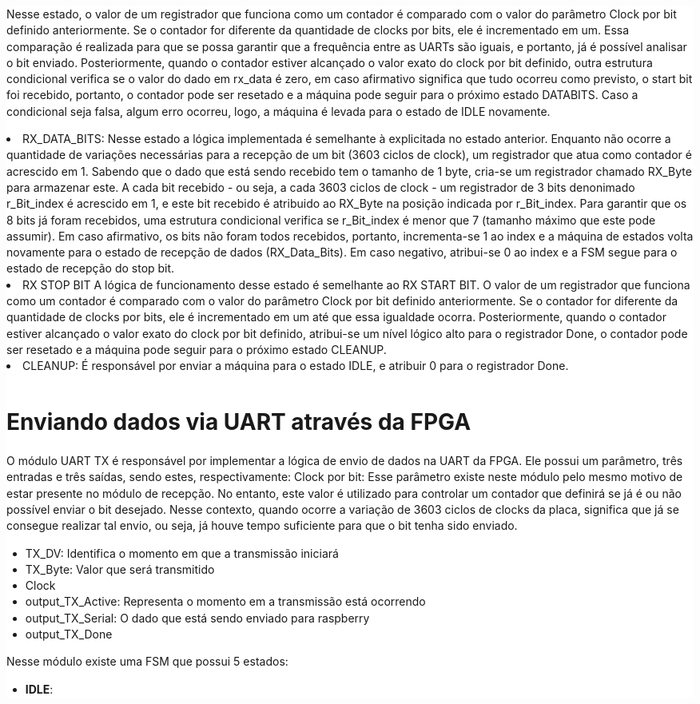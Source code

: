 Nesse estado, o valor de um registrador que funciona como um contador é comparado com o valor do parâmetro Clock por bit definido anteriormente. Se o contador for diferente da quantidade de clocks por bits, ele é incrementado em um.  Essa comparação é realizada para que se possa garantir que a frequência entre as UARTs são iguais, e portanto, já é possível analisar o bit enviado. Posteriormente, quando o contador estiver alcançado o valor exato do clock por bit definido, outra estrutura condicional verifica se o valor do dado em rx_data é zero, em caso afirmativo significa que tudo ocorreu como previsto, o start bit foi recebido, portanto, o contador pode ser resetado e a máquina pode seguir para o próximo estado DATABITS. Caso a condicional seja falsa, algum erro ocorreu, logo, a máquina é levada para o estado de IDLE novamente. 
</li>
	<li>RX_DATA_BITS:
Nesse estado a lógica implementada é semelhante à explicitada no estado anterior. Enquanto não ocorre a quantidade de variações necessárias para a recepção de um bit (3603 ciclos de clock), um registrador que atua como contador é acrescido em 1. 
Sabendo que o dado que está sendo recebido tem o tamanho de 1 byte, cria-se um registrador chamado RX_Byte para armazenar este. A cada bit recebido - ou seja, a cada 3603 ciclos de clock - um registrador de 3 bits denonimado r_Bit_index é acrescido em 1, e este bit recebido é atribuido ao RX_Byte na posição indicada por r_Bit_index.
Para garantir que os 8 bits já foram recebidos, uma estrutura condicional verifica se r_Bit_index é menor que 7 (tamanho máximo que este pode assumir). Em caso afirmativo, os bits não foram todos recebidos, portanto, incrementa-se 1 ao index e a máquina de estados volta novamente para o estado de recepção de dados (RX_Data_Bits). Em caso negativo, atribui-se 0 ao index e a FSM segue para o estado de recepção do stop bit.

 </li>
	<li>RX STOP BIT
A lógica de funcionamento desse estado é semelhante ao RX START BIT. O valor de um registrador que funciona como um contador é comparado com o valor do parâmetro Clock por bit definido anteriormente. Se o contador for diferente da quantidade de clocks por bits, ele é incrementado em um até que essa igualdade ocorra. Posteriormente, quando o contador estiver alcançado o valor exato do clock por bit definido, atribui-se um nível lógico alto para o registrador Done, o contador pode ser resetado e a máquina pode seguir para o próximo estado CLEANUP. 
</li>
					<li>CLEANUP:
É responsável por enviar a máquina para o estado IDLE, e atribuir 0 para o registrador Done. 
</li>
		</ul>
</div>


<div id="uart-tx">
	<h1> Enviando dados via UART através da FPGA </h1>
	<p>
		O módulo UART TX é responsável por implementar a lógica de envio de dados na UART da FPGA.  Ele possui um parâmetro, três entradas e três saídas, sendo estes, respectivamente: 
		Clock por bit:
		Esse parâmetro existe neste módulo pelo mesmo motivo de estar presente no módulo de recepção. No entanto, este valor é utilizado para controlar um 			contador que definirá se já é ou não possível enviar o bit desejado.  Nesse contexto, quando ocorre a variação de 3603 ciclos de clocks da placa, 			significa que já se consegue realizar tal envio, ou seja, já houve tempo suficiente para que o bit tenha sido enviado. 
	</p>	
	<ul>
		<li>TX_DV: Identifica o momento em que a transmissão iniciará</li>
		<li>TX_Byte: Valor que será transmitido</li>
		<li>Clock</li>
		<li>output_TX_Active: Representa o momento em a transmissão está ocorrendo</li>
		<li>output_TX_Serial: O dado que está sendo enviado para raspberry </li>
		<li>output_TX_Done</li>
	</ul>
	<p> Nesse módulo existe uma FSM que possui 5 estados:</p>
	<ul>
		<li> <strong>IDLE</strong>: <br>
